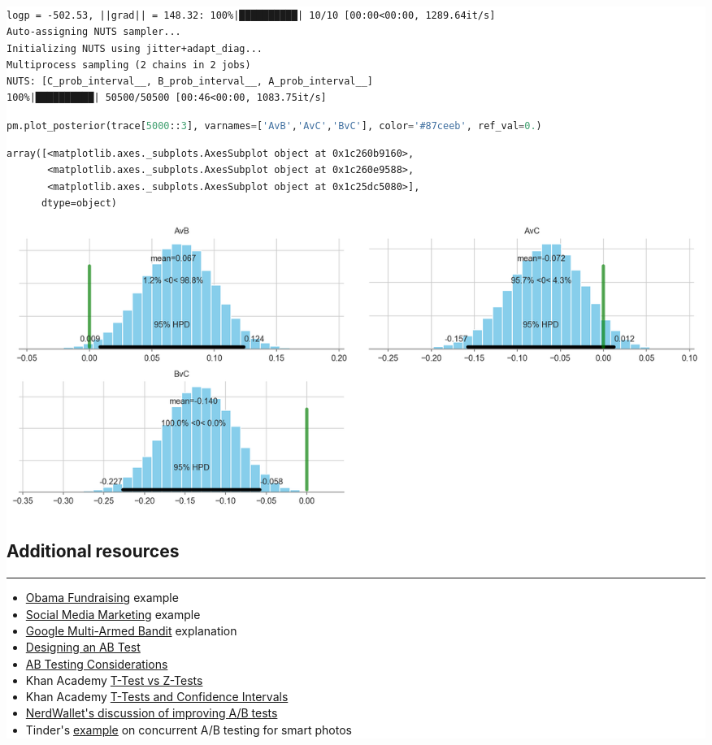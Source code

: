     logp = -502.53, ||grad|| = 148.32: 100%|██████████| 10/10 [00:00<00:00, 1289.64it/s]
    Auto-assigning NUTS sampler...
    Initializing NUTS using jitter+adapt_diag...
    Multiprocess sampling (2 chains in 2 jobs)
    NUTS: [C_prob_interval__, B_prob_interval__, A_prob_interval__]
    100%|██████████| 50500/50500 [00:46<00:00, 1083.75it/s]



```python
pm.plot_posterior(trace[5000::3], varnames=['AvB','AvC','BvC'], color='#87ceeb', ref_val=0.)
```




    array([<matplotlib.axes._subplots.AxesSubplot object at 0x1c260b9160>,
           <matplotlib.axes._subplots.AxesSubplot object at 0x1c260e9588>,
           <matplotlib.axes._subplots.AxesSubplot object at 0x1c25dc5080>],
          dtype=object)




![png](frequentist-bayesian-ab-testing_files/frequentist-bayesian-ab-testing_88_1.png)


<a id='resources'></a>
## Additional resources
---
+ [Obama Fundraising](https://blog.optimizely.com/2010/11/29/how-obama-raised-60-million-by-running-a-simple-experiment/) example
+ [Social Media Marketing](https://vwo.com/blog/amd-3600-social-sharing-increase) example
+ [Google Multi-Armed Bandit](https://support.google.com/analytics/answer/2844870?hl=en) explanation
+ [Designing an AB Test](http://www.win-vector.com/blog/2015/06/designing-ab-tests/)
+ [AB Testing Considerations](http://insightdatascience.com/blog/ab_testing_statistics.html)
+ Khan Academy [T-Test vs Z-Tests](https://www.khanacademy.org/math/probability/statistics-inferential/hypothesis-testing/v/z-statistics-vs-t-statistics)
+ Khan Academy [T-Tests and Confidence Intervals](https://www.khanacademy.org/math/probability/statistics-inferential/hypothesis-testing/v/t-statistic-confidence-interval)
+ [NerdWallet's discussion of improving A/B tests](https://assets.nerdwallet.com/blog/wp-content/uploads/2016/05/ab_stats_blog.pdf)
+ Tinder's [example](https://www.wired.com/2016/10/tinder-taps-inner-vegas-guess-people-will-swipe-right/) on concurrent A/B testing for smart photos
